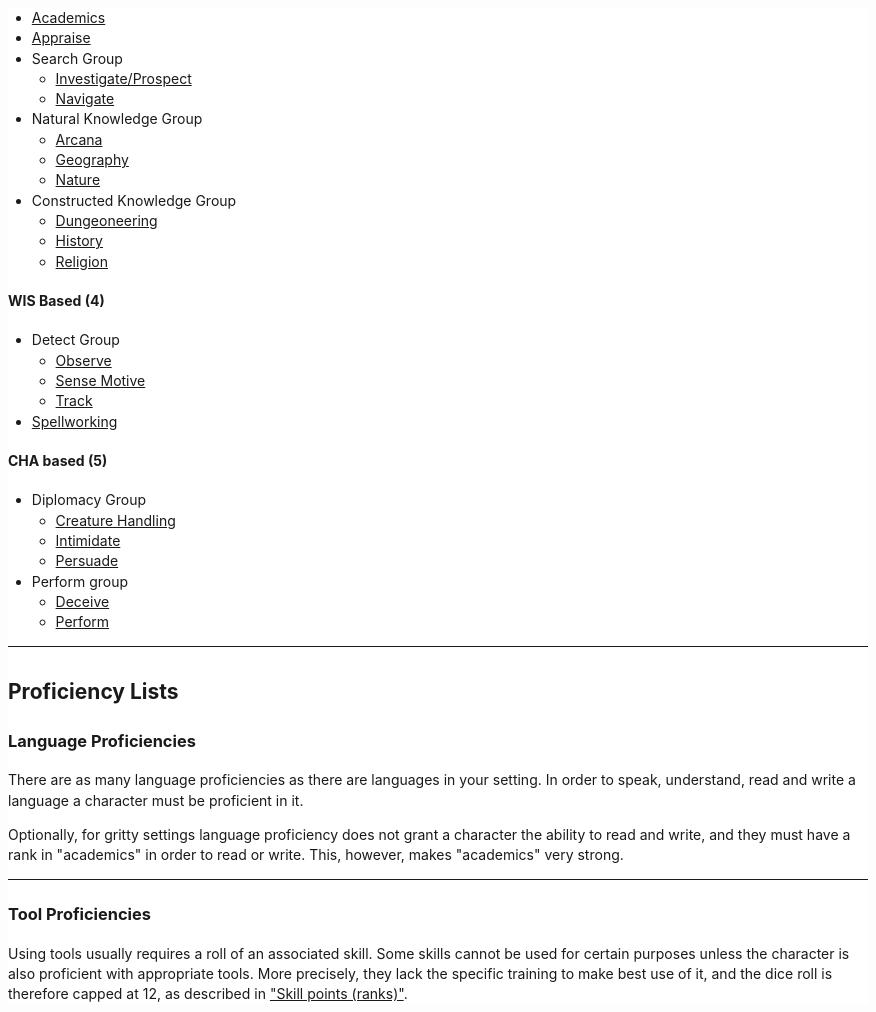 - [Academics](#academics)
- [Appraise](#appraise)
- Search Group
  - [Investigate/Prospect](#investigateprospect)
  - [Navigate](#navigate)
- Natural Knowledge Group
  - [Arcana](#knowledge)
  - [Geography](#knowledge)
  - [Nature](#knowledge)
- Constructed Knowledge Group
  - [Dungeoneering](#knowledge)
  - [History](#knowledge)
  - [Religion](#knowledge)

#### WIS Based (4)

- Detect Group
  - [Observe](#observe)
  - [Sense Motive](#sense-motive)
  - [Track](#track)
- [Spellworking](#spellworking)

#### CHA based (5)

- Diplomacy Group
  - [Creature Handling](#creature-handling)
  - [Intimidate](#intimidate)
  - [Persuade](#persuade)
- Perform group
  - [Deceive](#deceive)
  - [Perform](#perform)

___
## Proficiency Lists

### Language Proficiencies

There are as many language proficiencies as there are languages in your setting. In order to speak, understand, read and write a language a character must be proficient in it.

Optionally, for gritty settings language proficiency does not grant a character the ability to read and write, and they must have a rank in "academics" in order to read or write. This, however, makes "academics" very strong.

___
### Tool Proficiencies

Using tools usually requires a roll of an associated skill. Some skills cannot be used for certain purposes unless the character is also proficient with appropriate tools. More precisely, they lack the specific training to make best use of it, and the dice roll is therefore capped at 12, as described in ["Skill points (ranks)"](#skill-points-ranks).
